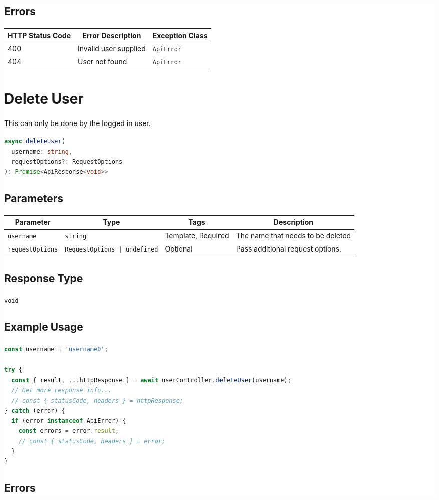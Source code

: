## Errors

| HTTP Status Code | Error Description | Exception Class |
|  --- | --- | --- |
| 400 | Invalid user supplied | `ApiError` |
| 404 | User not found | `ApiError` |


# Delete User

This can only be done by the logged in user.

```ts
async deleteUser(
  username: string,
  requestOptions?: RequestOptions
): Promise<ApiResponse<void>>
```

## Parameters

| Parameter | Type | Tags | Description |
|  --- | --- | --- | --- |
| `username` | `string` | Template, Required | The name that needs to be deleted |
| `requestOptions` | `RequestOptions \| undefined` | Optional | Pass additional request options. |

## Response Type

`void`

## Example Usage

```ts
const username = 'username0';

try {
  const { result, ...httpResponse } = await userController.deleteUser(username);
  // Get more response info...
  // const { statusCode, headers } = httpResponse;
} catch (error) {
  if (error instanceof ApiError) {
    const errors = error.result;
    // const { statusCode, headers } = error;
  }
}
```

## Errors
